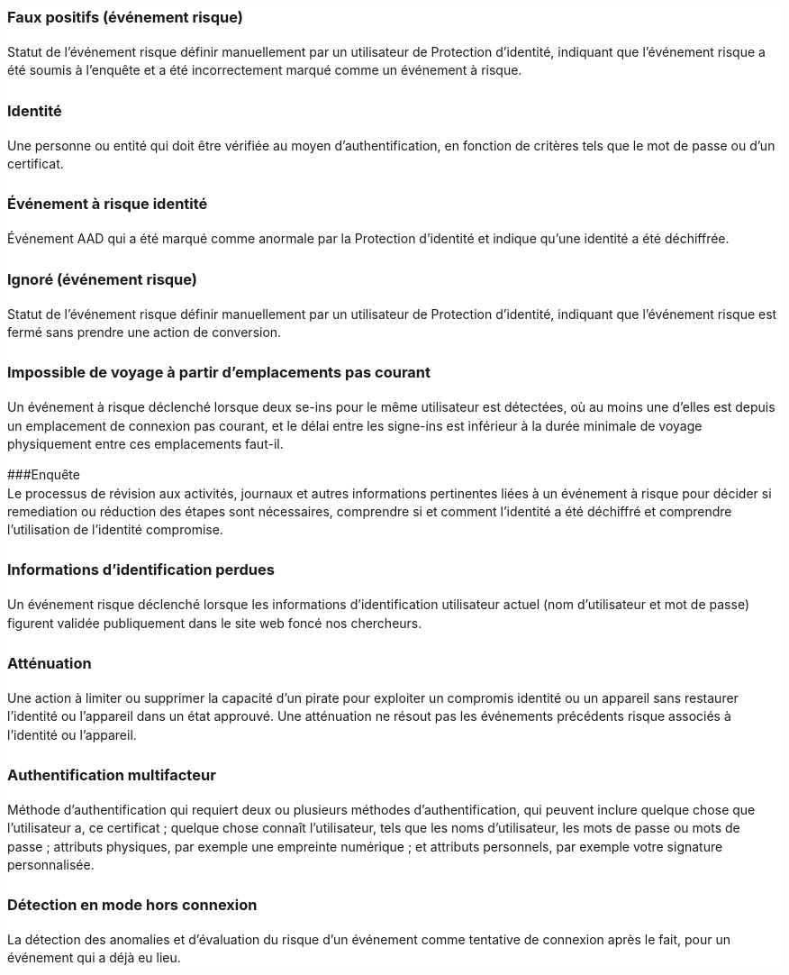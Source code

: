 ### <a name="false-positive-risk-event"></a>Faux positifs (événement risque) 
Statut de l’événement risque définir manuellement par un utilisateur de Protection d’identité, indiquant que l’événement risque a été soumis à l’enquête et a été incorrectement marqué comme un événement à risque.

### <a name="identity"></a>Identité    
Une personne ou entité qui doit être vérifiée au moyen d’authentification, en fonction de critères tels que le mot de passe ou d’un certificat.

### <a name="identity-risk-event"></a>Événement à risque identité     
Événement AAD qui a été marqué comme anormale par la Protection d’identité et indique qu’une identité a été déchiffrée.

### <a name="ignored-risk-event"></a>Ignoré (événement risque)    
Statut de l’événement risque définir manuellement par un utilisateur de Protection d’identité, indiquant que l’événement risque est fermé sans prendre une action de conversion.

### <a name="impossible-travel-from-atypical-locations"></a>Impossible de voyage à partir d’emplacements pas courant   
Un événement à risque déclenché lorsque deux se-ins pour le même utilisateur est détectées, où au moins une d’elles est depuis un emplacement de connexion pas courant, et le délai entre les signe-ins est inférieur à la durée minimale de voyage physiquement entre ces emplacements faut-il.  

###<a name="investigation"></a>Enquête    
Le processus de révision aux activités, journaux et autres informations pertinentes liées à un événement à risque pour décider si remediation ou réduction des étapes sont nécessaires, comprendre si et comment l’identité a été déchiffré et comprendre l’utilisation de l’identité compromise.

### <a name="leaked-credentials"></a>Informations d’identification perdues  

Un événement risque déclenché lorsque les informations d’identification utilisateur actuel (nom d’utilisateur et mot de passe) figurent validée publiquement dans le site web foncé nos chercheurs.

### <a name="mitigation"></a>Atténuation  
Une action à limiter ou supprimer la capacité d’un pirate pour exploiter un compromis identité ou un appareil sans restaurer l’identité ou l’appareil dans un état approuvé. Une atténuation ne résout pas les événements précédents risque associés à l’identité ou l’appareil.

### <a name="multi-factor-authentication"></a>Authentification multifacteur 
Méthode d’authentification qui requiert deux ou plusieurs méthodes d’authentification, qui peuvent inclure quelque chose que l’utilisateur a, ce certificat ; quelque chose connaît l’utilisateur, tels que les noms d’utilisateur, les mots de passe ou mots de passe ; attributs physiques, par exemple une empreinte numérique ; et attributs personnels, par exemple votre signature personnalisée.

### <a name="offline-detection"></a>Détection en mode hors connexion   
La détection des anomalies et d’évaluation du risque d’un événement comme tentative de connexion après le fait, pour un événement qui a déjà eu lieu.
